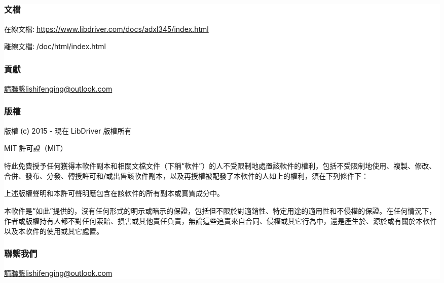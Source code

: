 
### 文檔

在線文檔: https://www.libdriver.com/docs/adxl345/index.html

離線文檔: /doc/html/index.html

### 貢獻

請聯繫lishifenging@outlook.com

### 版權

版權 (c) 2015 - 現在 LibDriver 版權所有

MIT 許可證（MIT）

特此免費授予任何獲得本軟件副本和相關文檔文件（下稱“軟件”）的人不受限制地處置該軟件的權利，包括不受限制地使用、複製、修改、合併、發布、分發、轉授許可和/或出售該軟件副本，以及再授權被配發了本軟件的人如上的權利，須在下列條件下：

上述版權聲明和本許可聲明應包含在該軟件的所有副本或實質成分中。

本軟件是“如此”提供的，沒有任何形式的明示或暗示的保證，包括但不限於對適銷性、特定用途的適用性和不侵權的保證。在任何情況下，作者或版權持有人都不對任何索賠、損害或其他責任負責，無論這些追責來自合同、侵權或其它行為中，還是產生於、源於或有關於本軟件以及本軟件的使用或其它處置。

### 聯繫我們

請聯繫lishifenging@outlook.com